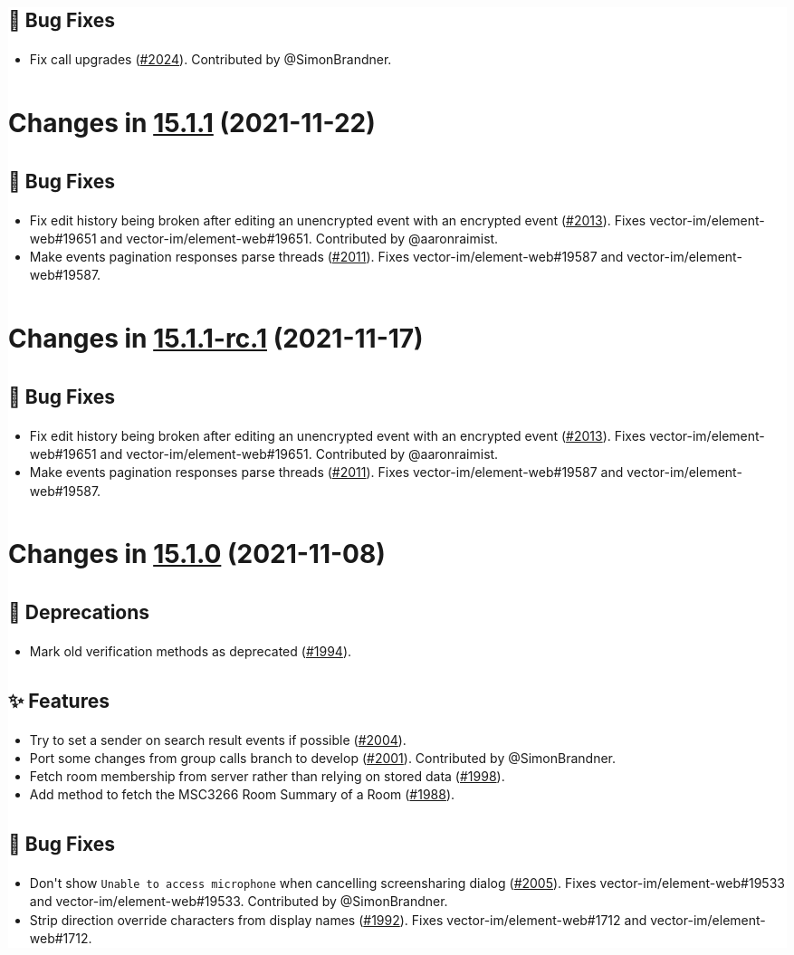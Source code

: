 ## 🐛 Bug Fixes
 * Fix call upgrades ([\#2024](https://github.com/matrix-org/matrix-js-sdk/pull/2024)). Contributed by @SimonBrandner.

Changes in [15.1.1](https://github.com/matrix-org/matrix-js-sdk/releases/tag/v15.1.1) (2021-11-22)
==================================================================================================

## 🐛 Bug Fixes
 * Fix edit history being broken after editing an unencrypted event with an encrypted event ([\#2013](https://github.com/matrix-org/matrix-js-sdk/pull/2013)). Fixes vector-im/element-web#19651 and vector-im/element-web#19651. Contributed by @aaronraimist.
 * Make events pagination responses parse threads ([\#2011](https://github.com/matrix-org/matrix-js-sdk/pull/2011)). Fixes vector-im/element-web#19587 and vector-im/element-web#19587.

Changes in [15.1.1-rc.1](https://github.com/matrix-org/matrix-js-sdk/releases/tag/v15.1.1-rc.1) (2021-11-17)
============================================================================================================

## 🐛 Bug Fixes
 * Fix edit history being broken after editing an unencrypted event with an encrypted event ([\#2013](https://github.com/matrix-org/matrix-js-sdk/pull/2013)). Fixes vector-im/element-web#19651 and vector-im/element-web#19651. Contributed by @aaronraimist.
 * Make events pagination responses parse threads ([\#2011](https://github.com/matrix-org/matrix-js-sdk/pull/2011)). Fixes vector-im/element-web#19587 and vector-im/element-web#19587.

Changes in [15.1.0](https://github.com/matrix-org/matrix-js-sdk/releases/tag/v15.1.0) (2021-11-08)
==================================================================================================

## 🦖 Deprecations
 * Mark old verification methods as deprecated ([\#1994](https://github.com/matrix-org/matrix-js-sdk/pull/1994)).

## ✨ Features
 * Try to set a sender on search result events if possible ([\#2004](https://github.com/matrix-org/matrix-js-sdk/pull/2004)).
 * Port some changes from group calls branch to develop ([\#2001](https://github.com/matrix-org/matrix-js-sdk/pull/2001)). Contributed by @SimonBrandner.
 * Fetch room membership from server rather than relying on stored data ([\#1998](https://github.com/matrix-org/matrix-js-sdk/pull/1998)).
 * Add method to fetch the MSC3266 Room Summary of a Room ([\#1988](https://github.com/matrix-org/matrix-js-sdk/pull/1988)).

## 🐛 Bug Fixes
 * Don't show `Unable to access microphone` when cancelling screensharing dialog ([\#2005](https://github.com/matrix-org/matrix-js-sdk/pull/2005)). Fixes vector-im/element-web#19533 and vector-im/element-web#19533. Contributed by @SimonBrandner.
 * Strip direction override characters from display names ([\#1992](https://github.com/matrix-org/matrix-js-sdk/pull/1992)). Fixes vector-im/element-web#1712 and vector-im/element-web#1712.
